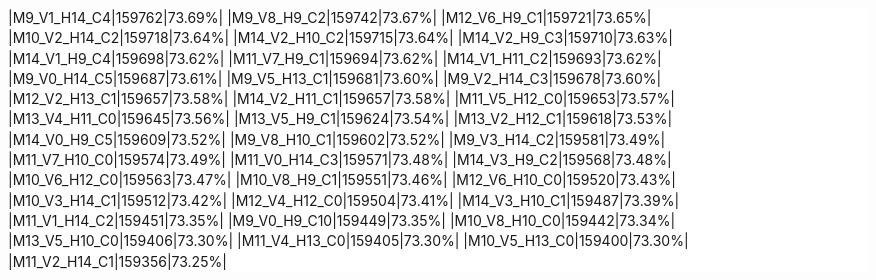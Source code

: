 |M9_V1_H14_C4|159762|73.69%|
|M9_V8_H9_C2|159742|73.67%|
|M12_V6_H9_C1|159721|73.65%|
|M10_V2_H14_C2|159718|73.64%|
|M14_V2_H10_C2|159715|73.64%|
|M14_V2_H9_C3|159710|73.63%|
|M14_V1_H9_C4|159698|73.62%|
|M11_V7_H9_C1|159694|73.62%|
|M14_V1_H11_C2|159693|73.62%|
|M9_V0_H14_C5|159687|73.61%|
|M9_V5_H13_C1|159681|73.60%|
|M9_V2_H14_C3|159678|73.60%|
|M12_V2_H13_C1|159657|73.58%|
|M14_V2_H11_C1|159657|73.58%|
|M11_V5_H12_C0|159653|73.57%|
|M13_V4_H11_C0|159645|73.56%|
|M13_V5_H9_C1|159624|73.54%|
|M13_V2_H12_C1|159618|73.53%|
|M14_V0_H9_C5|159609|73.52%|
|M9_V8_H10_C1|159602|73.52%|
|M9_V3_H14_C2|159581|73.49%|
|M11_V7_H10_C0|159574|73.49%|
|M11_V0_H14_C3|159571|73.48%|
|M14_V3_H9_C2|159568|73.48%|
|M10_V6_H12_C0|159563|73.47%|
|M10_V8_H9_C1|159551|73.46%|
|M12_V6_H10_C0|159520|73.43%|
|M10_V3_H14_C1|159512|73.42%|
|M12_V4_H12_C0|159504|73.41%|
|M14_V3_H10_C1|159487|73.39%|
|M11_V1_H14_C2|159451|73.35%|
|M9_V0_H9_C10|159449|73.35%|
|M10_V8_H10_C0|159442|73.34%|
|M13_V5_H10_C0|159406|73.30%|
|M11_V4_H13_C0|159405|73.30%|
|M10_V5_H13_C0|159400|73.30%|
|M11_V2_H14_C1|159356|73.25%|